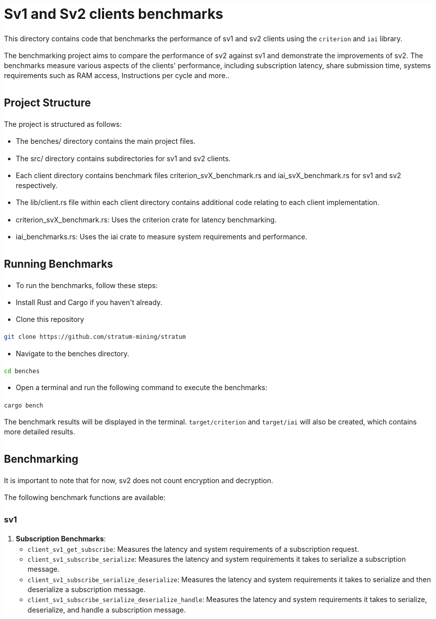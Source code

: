 # Sv1 and Sv2 clients benchmarks
This directory contains code that benchmarks the performance of sv1 and sv2 clients using the `criterion` and `iai` library.

The benchmarking project aims to compare the performance of sv2 against sv1 and demonstrate the improvements of sv2. The benchmarks measure various aspects of the clients' performance, including  subscription latency, share submission time, systems requirements such as RAM access, Instructions per cycle and more..

## Project Structure
The project is structured as follows:

- The benches/ directory contains the main project files.
- The src/ directory contains subdirectories for sv1 and sv2 clients.
- Each client directory contains benchmark files criterion_svX_benchmark.rs and iai_svX_benchmark.rs for sv1 and sv2 respectively.
- The lib/client.rs file within each client directory contains additional code relating to each client implementation.


- criterion_svX_benchmark.rs: Uses the criterion crate for latency benchmarking.
- iai_benchmarks.rs: Uses the iai crate to measure system requirements and performance.

## Running Benchmarks
- To run the benchmarks, follow these steps:

- Install Rust and Cargo if you haven't already.
- Clone this repository
```sh
git clone https://github.com/stratum-mining/stratum
```
- Navigate to the benches directory.
```sh
cd benches
```
- Open a terminal and run the following command to execute the benchmarks:
```sh
cargo bench
```

The benchmark results will be displayed in the terminal. `target/criterion` and `target/iai` will also be created, which contains more detailed results.

## Benchmarking
It is important to note that for now, sv2 does not count encryption and decryption.

The following benchmark functions are available:

### sv1
1. **Subscription Benchmarks**:
   - `client_sv1_get_subscribe`: Measures the latency and system requirements of a subscription request.
   - `client_sv1_subscribe_serialize`: Measures the latency and system requirements it takes to serialize a subscription message.
   - `client_sv1_subscribe_serialize_deserialize`: Measures the latency and system requirements it takes to serialize and then deserialize a subscription message.
   - `client_sv1_subscribe_serialize_deserialize_handle`: Measures the latency and system requirements it takes to serialize, deserialize, and handle a subscription message.
